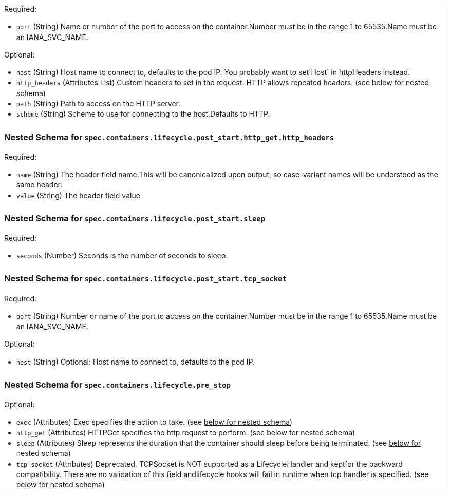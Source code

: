 Required:

- `port` (String) Name or number of the port to access on the container.Number must be in the range 1 to 65535.Name must be an IANA_SVC_NAME.

Optional:

- `host` (String) Host name to connect to, defaults to the pod IP. You probably want to set'Host' in httpHeaders instead.
- `http_headers` (Attributes List) Custom headers to set in the request. HTTP allows repeated headers. (see [below for nested schema](#nestedatt--spec--containers--lifecycle--post_start--http_get--http_headers))
- `path` (String) Path to access on the HTTP server.
- `scheme` (String) Scheme to use for connecting to the host.Defaults to HTTP.

<a id="nestedatt--spec--containers--lifecycle--post_start--http_get--http_headers"></a>
### Nested Schema for `spec.containers.lifecycle.post_start.http_get.http_headers`

Required:

- `name` (String) The header field name.This will be canonicalized upon output, so case-variant names will be understood as the same header.
- `value` (String) The header field value



<a id="nestedatt--spec--containers--lifecycle--post_start--sleep"></a>
### Nested Schema for `spec.containers.lifecycle.post_start.sleep`

Required:

- `seconds` (Number) Seconds is the number of seconds to sleep.


<a id="nestedatt--spec--containers--lifecycle--post_start--tcp_socket"></a>
### Nested Schema for `spec.containers.lifecycle.post_start.tcp_socket`

Required:

- `port` (String) Number or name of the port to access on the container.Number must be in the range 1 to 65535.Name must be an IANA_SVC_NAME.

Optional:

- `host` (String) Optional: Host name to connect to, defaults to the pod IP.



<a id="nestedatt--spec--containers--lifecycle--pre_stop"></a>
### Nested Schema for `spec.containers.lifecycle.pre_stop`

Optional:

- `exec` (Attributes) Exec specifies the action to take. (see [below for nested schema](#nestedatt--spec--containers--lifecycle--pre_stop--exec))
- `http_get` (Attributes) HTTPGet specifies the http request to perform. (see [below for nested schema](#nestedatt--spec--containers--lifecycle--pre_stop--http_get))
- `sleep` (Attributes) Sleep represents the duration that the container should sleep before being terminated. (see [below for nested schema](#nestedatt--spec--containers--lifecycle--pre_stop--sleep))
- `tcp_socket` (Attributes) Deprecated. TCPSocket is NOT supported as a LifecycleHandler and keptfor the backward compatibility. There are no validation of this field andlifecycle hooks will fail in runtime when tcp handler is specified. (see [below for nested schema](#nestedatt--spec--containers--lifecycle--pre_stop--tcp_socket))
